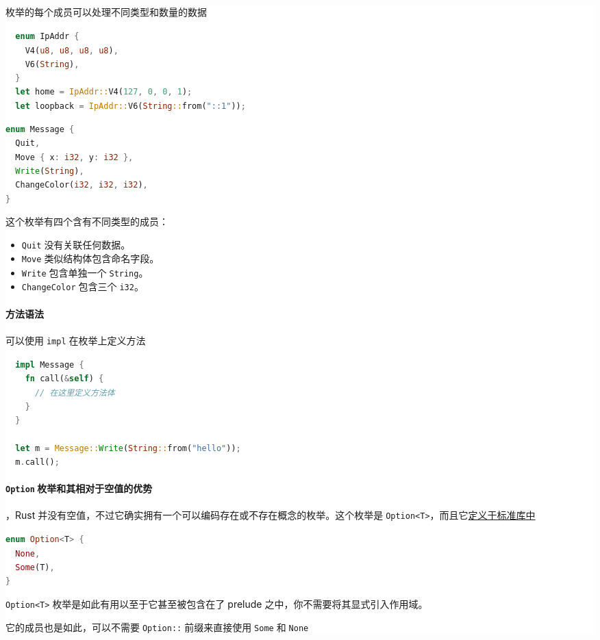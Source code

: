 枚举的每个成员可以处理不同类型和数量的数据

```rust
  enum IpAddr {
    V4(u8, u8, u8, u8),
    V6(String),
  }
  let home = IpAddr::V4(127, 0, 0, 1);
  let loopback = IpAddr::V6(String::from("::1"));
```

```rust
enum Message {
  Quit,
  Move { x: i32, y: i32 },
  Write(String),
  ChangeColor(i32, i32, i32),
}
```

这个枚举有四个含有不同类型的成员：

- `Quit` 没有关联任何数据。
- `Move` 类似结构体包含命名字段。
- `Write` 包含单独一个 `String`。
- `ChangeColor` 包含三个 `i32`。

#### 方法语法

可以使用 `impl` 在枚举上定义方法

```rust
  impl Message {
    fn call(&self) {
      // 在这里定义方法体
    }
  }

  let m = Message::Write(String::from("hello"));
  m.call();
```

#### `Option` 枚举和其相对于空值的优势

，Rust 并没有空值，不过它确实拥有一个可以编码存在或不存在概念的枚举。这个枚举是 `Option<T>`，而且它[定义于标准库中](https://doc.rust-lang.org/std/option/enum.Option.html)

```rust
enum Option<T> {
  None,
  Some(T),
}
```

`Option<T>` 枚举是如此有用以至于它甚至被包含在了 prelude 之中，你不需要将其显式引入作用域。

它的成员也是如此，可以不需要 `Option::` 前缀来直接使用 `Some` 和 `None`
